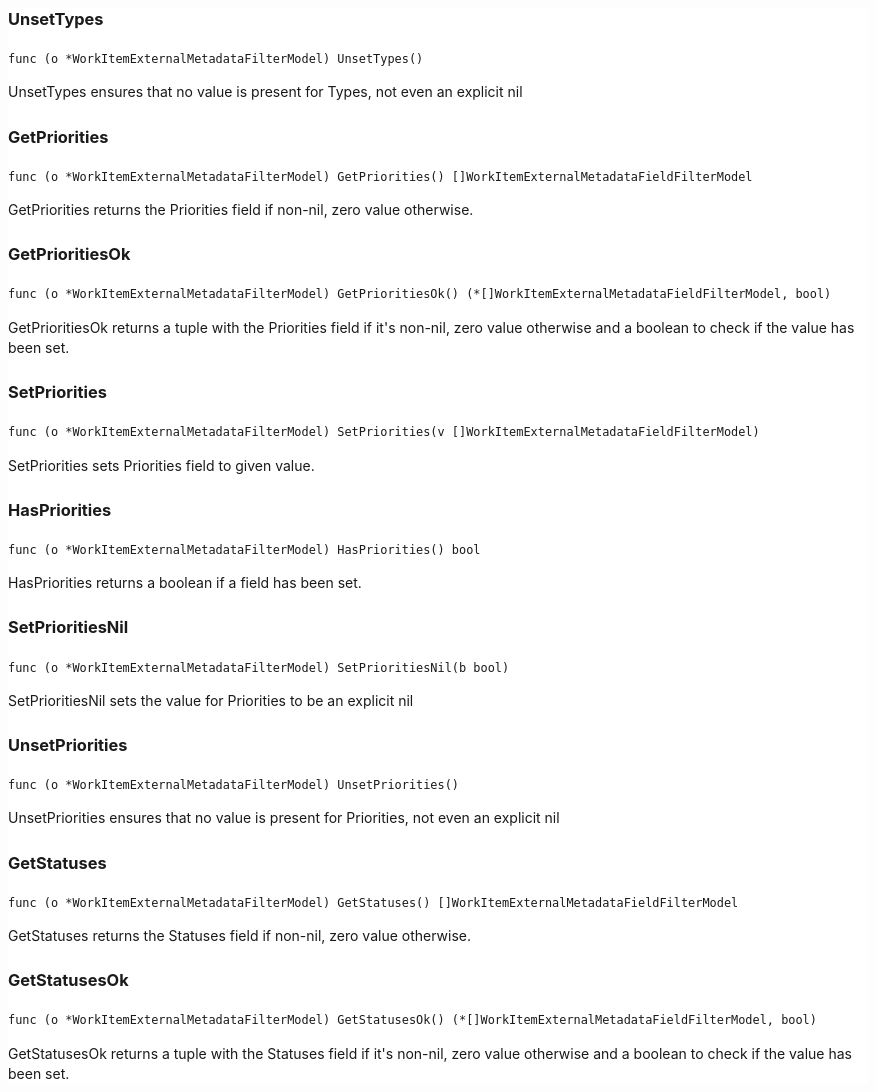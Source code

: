 ### UnsetTypes
`func (o *WorkItemExternalMetadataFilterModel) UnsetTypes()`

UnsetTypes ensures that no value is present for Types, not even an explicit nil
### GetPriorities

`func (o *WorkItemExternalMetadataFilterModel) GetPriorities() []WorkItemExternalMetadataFieldFilterModel`

GetPriorities returns the Priorities field if non-nil, zero value otherwise.

### GetPrioritiesOk

`func (o *WorkItemExternalMetadataFilterModel) GetPrioritiesOk() (*[]WorkItemExternalMetadataFieldFilterModel, bool)`

GetPrioritiesOk returns a tuple with the Priorities field if it's non-nil, zero value otherwise
and a boolean to check if the value has been set.

### SetPriorities

`func (o *WorkItemExternalMetadataFilterModel) SetPriorities(v []WorkItemExternalMetadataFieldFilterModel)`

SetPriorities sets Priorities field to given value.

### HasPriorities

`func (o *WorkItemExternalMetadataFilterModel) HasPriorities() bool`

HasPriorities returns a boolean if a field has been set.

### SetPrioritiesNil

`func (o *WorkItemExternalMetadataFilterModel) SetPrioritiesNil(b bool)`

 SetPrioritiesNil sets the value for Priorities to be an explicit nil

### UnsetPriorities
`func (o *WorkItemExternalMetadataFilterModel) UnsetPriorities()`

UnsetPriorities ensures that no value is present for Priorities, not even an explicit nil
### GetStatuses

`func (o *WorkItemExternalMetadataFilterModel) GetStatuses() []WorkItemExternalMetadataFieldFilterModel`

GetStatuses returns the Statuses field if non-nil, zero value otherwise.

### GetStatusesOk

`func (o *WorkItemExternalMetadataFilterModel) GetStatusesOk() (*[]WorkItemExternalMetadataFieldFilterModel, bool)`

GetStatusesOk returns a tuple with the Statuses field if it's non-nil, zero value otherwise
and a boolean to check if the value has been set.
